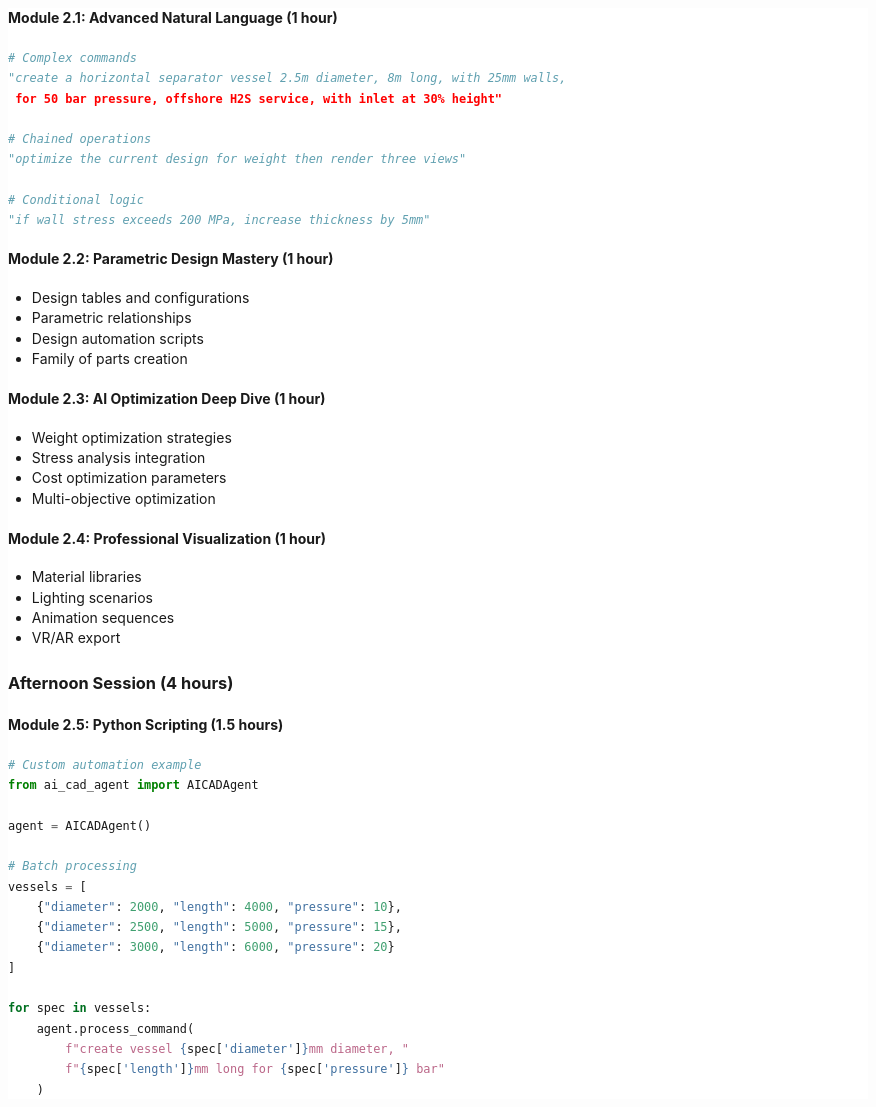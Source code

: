 #### Module 2.1: Advanced Natural Language (1 hour)
```python
# Complex commands
"create a horizontal separator vessel 2.5m diameter, 8m long, with 25mm walls, 
 for 50 bar pressure, offshore H2S service, with inlet at 30% height"

# Chained operations
"optimize the current design for weight then render three views"

# Conditional logic
"if wall stress exceeds 200 MPa, increase thickness by 5mm"
```

#### Module 2.2: Parametric Design Mastery (1 hour)
- Design tables and configurations
- Parametric relationships
- Design automation scripts
- Family of parts creation

#### Module 2.3: AI Optimization Deep Dive (1 hour)
- Weight optimization strategies
- Stress analysis integration
- Cost optimization parameters
- Multi-objective optimization

#### Module 2.4: Professional Visualization (1 hour)
- Material libraries
- Lighting scenarios
- Animation sequences
- VR/AR export

### Afternoon Session (4 hours)

#### Module 2.5: Python Scripting (1.5 hours)
```python
# Custom automation example
from ai_cad_agent import AICADAgent

agent = AICADAgent()

# Batch processing
vessels = [
    {"diameter": 2000, "length": 4000, "pressure": 10},
    {"diameter": 2500, "length": 5000, "pressure": 15},
    {"diameter": 3000, "length": 6000, "pressure": 20}
]

for spec in vessels:
    agent.process_command(
        f"create vessel {spec['diameter']}mm diameter, "
        f"{spec['length']}mm long for {spec['pressure']} bar"
    )
```
